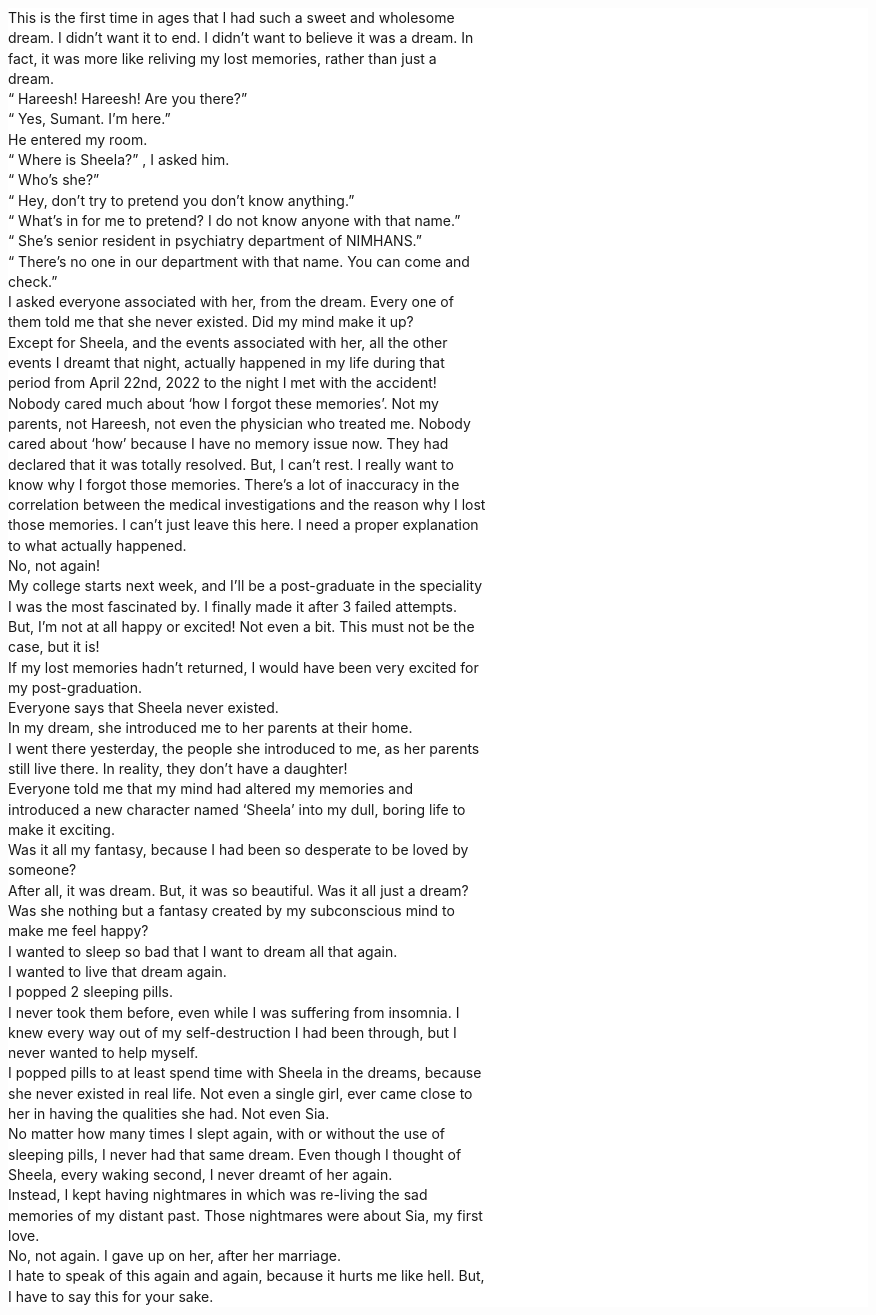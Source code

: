 This is the first time in ages that I had such a sweet and wholesome  
dream. I didn’t want it to end. I didn’t want to believe it was a dream. In  
fact, it was more like reliving my lost memories, rather than just a  
dream.  
“ Hareesh! Hareesh! Are you there?”  
“ Yes, Sumant. I’m here.”  
He entered my room.  
“ Where is Sheela?” , I asked him.  
“ Who’s she?”  
“ Hey, don’t try to pretend you don’t know anything.”  
“ What’s in for me to pretend? I do not know anyone with that name.”  
“ She’s senior resident in psychiatry department of NIMHANS.”  
“ There’s no one in our department with that name. You can come and  
check.”  
I asked everyone associated with her, from the dream. Every one of  
them told me that she never existed. Did my mind make it up?  
Except for Sheela, and the events associated with her, all the other  
events I dreamt that night, actually happened in my life during that  
period from April 22nd, 2022 to the night I met with the accident!  
Nobody cared much about ‘how I forgot these memories’. Not my  
parents, not Hareesh, not even the physician who treated me. Nobody  
cared about ‘how’ because I have no memory issue now. They had  
declared that it was totally resolved. But, I can’t rest. I really want to  
know why I forgot those memories. There’s a lot of inaccuracy in the  
correlation between the medical investigations and the reason why I lost  
those memories. I can’t just leave this here. I need a proper explanation  
to what actually happened.  
No, not again!  
My college starts next week, and I’ll be a post-graduate in the speciality  
I was the most fascinated by. I finally made it after 3 failed attempts.  
But, I’m not at all happy or excited! Not even a bit. This must not be the  
case, but it is!  
If my lost memories hadn’t returned, I would have been very excited for  
my post-graduation.  
Everyone says that Sheela never existed.  
In my dream, she introduced me to her parents at their home.  
I went there yesterday, the people she introduced to me, as her parents  
still live there. In reality, they don’t have a daughter!  
Everyone told me that my mind had altered my memories and  
introduced a new character named ‘Sheela’ into my dull, boring life to  
make it exciting.  
Was it all my fantasy, because I had been so desperate to be loved by  
someone?  
After all, it was dream. But, it was so beautiful. Was it all just a dream?  
Was she nothing but a fantasy created by my subconscious mind to  
make me feel happy?  
I wanted to sleep so bad that I want to dream all that again.  
I wanted to live that dream again.  
I popped 2 sleeping pills.  
I never took them before, even while I was suffering from insomnia. I  
knew every way out of my self-destruction I had been through, but I  
never wanted to help myself.  
I popped pills to at least spend time with Sheela in the dreams, because  
she never existed in real life. Not even a single girl, ever came close to  
her in having the qualities she had. Not even Sia.  
No matter how many times I slept again, with or without the use of  
sleeping pills, I never had that same dream. Even though I thought of  
Sheela, every waking second, I never dreamt of her again.  
Instead, I kept having nightmares in which was re-living the sad  
memories of my distant past. Those nightmares were about Sia, my first  
love.  
No, not again. I gave up on her, after her marriage.  
I hate to speak of this again and again, because it hurts me like hell. But,  
I have to say this for your sake.  